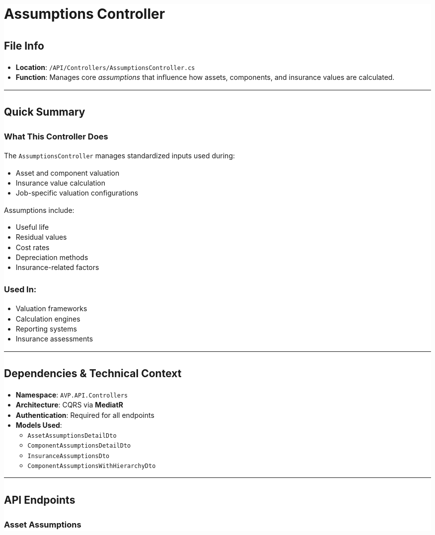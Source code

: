 
# Assumptions Controller

## File Info
- **Location**: `/API/Controllers/AssumptionsController.cs`
- **Function**: Manages core *assumptions* that influence how assets, components, and insurance values are calculated.

---

## Quick Summary
### What This Controller Does
The `AssumptionsController` manages standardized inputs used during:
- Asset and component valuation
- Insurance value calculation
- Job-specific valuation configurations

Assumptions include:
- Useful life
- Residual values
- Cost rates
- Depreciation methods
- Insurance-related factors

### Used In:
- Valuation frameworks
- Calculation engines
- Reporting systems
- Insurance assessments

---

## Dependencies & Technical Context
- **Namespace**: `AVP.API.Controllers`
- **Architecture**: CQRS via **MediatR**
- **Authentication**: Required for all endpoints
- **Models Used**:
  - `AssetAssumptionsDetailDto`
  - `ComponentAssumptionsDetailDto`
  - `InsuranceAssumptionsDto`
  - `ComponentAssumptionsWithHierarchyDto`

---

## API Endpoints

### Asset Assumptions
